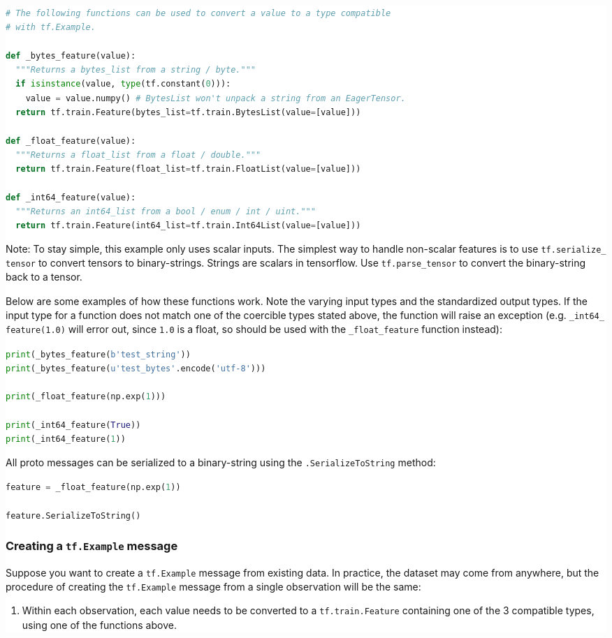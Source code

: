 
```python
# The following functions can be used to convert a value to a type compatible
# with tf.Example.

def _bytes_feature(value):
  """Returns a bytes_list from a string / byte."""
  if isinstance(value, type(tf.constant(0))):
    value = value.numpy() # BytesList won't unpack a string from an EagerTensor.
  return tf.train.Feature(bytes_list=tf.train.BytesList(value=[value]))

def _float_feature(value):
  """Returns a float_list from a float / double."""
  return tf.train.Feature(float_list=tf.train.FloatList(value=[value]))

def _int64_feature(value):
  """Returns an int64_list from a bool / enum / int / uint."""
  return tf.train.Feature(int64_list=tf.train.Int64List(value=[value]))
```

Note: To stay simple, this example only uses scalar inputs. The simplest way to handle non-scalar features is to use `tf.serialize_tensor` to convert tensors to binary-strings. Strings are scalars in tensorflow. Use `tf.parse_tensor` to convert the binary-string back to a tensor.

Below are some examples of how these functions work. Note the varying input types and the standardized output types. If the input type for a function does not match one of the coercible types stated above, the function will raise an exception (e.g. `_int64_feature(1.0)` will error out, since `1.0` is a float, so should be used with the `_float_feature` function instead):


```python
print(_bytes_feature(b'test_string'))
print(_bytes_feature(u'test_bytes'.encode('utf-8')))

print(_float_feature(np.exp(1)))

print(_int64_feature(True))
print(_int64_feature(1))
```

All proto messages can be serialized to a binary-string using the `.SerializeToString` method:


```python
feature = _float_feature(np.exp(1))

feature.SerializeToString()
```

### Creating a `tf.Example` message

Suppose you want to create a `tf.Example` message from existing data. In practice, the dataset may come from anywhere, but the procedure of creating the `tf.Example` message from a single observation will be the same:

1. Within each observation, each value needs to be converted to a `tf.train.Feature` containing one of the 3 compatible types, using one of the functions above.

